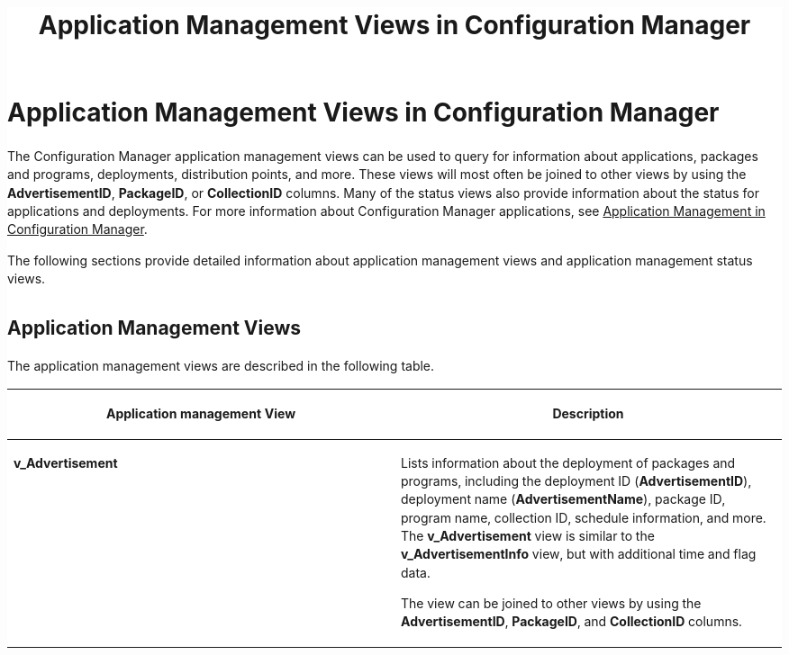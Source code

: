 ﻿---
title: Application Management Views in Configuration Manager
TOCTitle: Application Management Views in Configuration Manager
ms:assetid: 567c2de3-44c1-4754-b5a3-09ba6b3fd831
ms:mtpsurl: https://technet.microsoft.com/en-us/library/Dn581963(v=TechNet.10)
ms:contentKeyID: 60772027
ms.date: 07/27/2015
mtps_version: v=TechNet.10
---

<div data-xmlns="http://www.w3.org/1999/xhtml">

<div class="topic">

<div>

# Application Management Views in Configuration Manager

</div>

<div id="mainSection">

<div id="mainBody">

<div class="introduction">

The Configuration Manager application management views can be used to query for information about applications, packages and programs, deployments, distribution points, and more. These views will most often be joined to other views by using the **AdvertisementID**, **PackageID**, or **CollectionID** columns. Many of the status views also provide information about the status for applications and deployments. For more information about Configuration Manager applications, see [Application Management in Configuration Manager](gg699373\(v=technet.10\).md).

The following sections provide detailed information about application management views and application management status views.

</div>

<div>

## Application Management Views

<div class="section">

The application management views are described in the following table.

<table>
<colgroup>
<col style="width: 50%" />
<col style="width: 50%" />
</colgroup>
<thead>
<tr class="header">
<th><p>Application management View</p></th>
<th><p>Description</p></th>
</tr>
</thead>
<tbody>
<tr class="odd">
<td><p><strong>v_Advertisement</strong></p></td>
<td><p>Lists information about the deployment of packages and programs, including the deployment ID (<strong>AdvertisementID</strong>), deployment name (<strong>AdvertisementName</strong>), package ID, program name, collection ID, schedule information, and more. The <strong>v_Advertisement</strong> view is similar to the <strong>v_AdvertisementInfo</strong> view, but with additional time and flag data.</p>
<p>The view can be joined to other views by using the <strong>AdvertisementID</strong>, <strong>PackageID</strong>, and <strong>CollectionID</strong> columns.</p></td>
</tr>